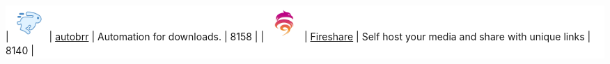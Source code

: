 | <img src="apps/autobrr/metadata/logo.jpg" style="border-radius: 10px;" height="auto" width=50>                   | [autobrr](https://github.com/autobrr/autobrr)                                  | Automation for downloads.                                                                                                                                           | 8158  |
| <img src="apps/fireshare/metadata/logo.jpg" style="border-radius: 10px;" height="auto" width=50>                 | [Fireshare](https://github.com/ShaneIsrael/fireshare)                          | Self host your media and share with unique links                                                                                                                    | 8140  |